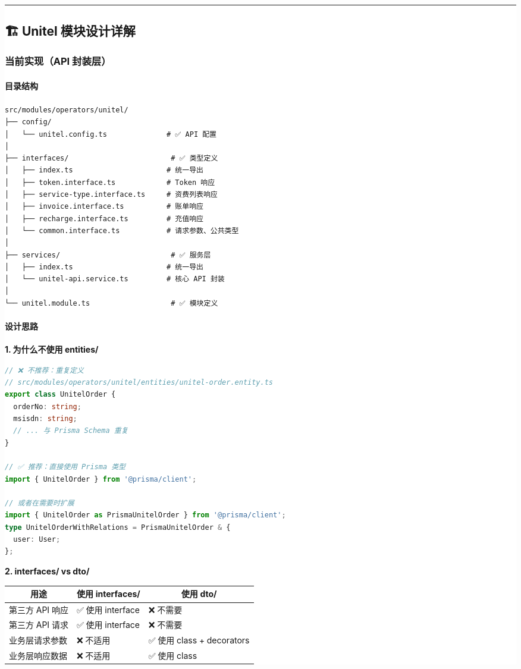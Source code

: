 
---

## 🏗️ Unitel 模块设计详解

### 当前实现（API 封装层）

#### 目录结构
```
src/modules/operators/unitel/
├── config/
│   └── unitel.config.ts              # ✅ API 配置
│
├── interfaces/                        # ✅ 类型定义
│   ├── index.ts                      # 统一导出
│   ├── token.interface.ts            # Token 响应
│   ├── service-type.interface.ts     # 资费列表响应
│   ├── invoice.interface.ts          # 账单响应
│   ├── recharge.interface.ts         # 充值响应
│   └── common.interface.ts           # 请求参数、公共类型
│
├── services/                          # ✅ 服务层
│   ├── index.ts                      # 统一导出
│   └── unitel-api.service.ts         # 核心 API 封装
│
└── unitel.module.ts                   # ✅ 模块定义
```

#### 设计思路

**1. 为什么不使用 entities/**
```typescript
// ❌ 不推荐：重复定义
// src/modules/operators/unitel/entities/unitel-order.entity.ts
export class UnitelOrder {
  orderNo: string;
  msisdn: string;
  // ... 与 Prisma Schema 重复
}

// ✅ 推荐：直接使用 Prisma 类型
import { UnitelOrder } from '@prisma/client';

// 或者在需要时扩展
import { UnitelOrder as PrismaUnitelOrder } from '@prisma/client';
type UnitelOrderWithRelations = PrismaUnitelOrder & {
  user: User;
};
```

**2. interfaces/ vs dto/**

| 用途 | 使用 interfaces/ | 使用 dto/ |
|------|-----------------|-----------|
| 第三方 API 响应 | ✅ 使用 interface | ❌ 不需要 |
| 第三方 API 请求 | ✅ 使用 interface | ❌ 不需要 |
| 业务层请求参数 | ❌ 不适用 | ✅ 使用 class + decorators |
| 业务层响应数据 | ❌ 不适用 | ✅ 使用 class |
